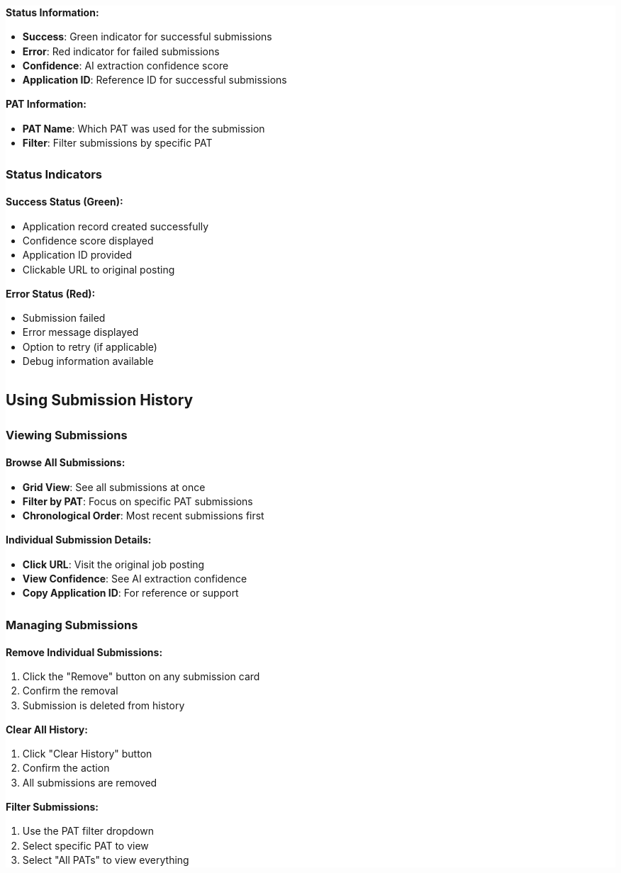 **Status Information:**
- **Success**: Green indicator for successful submissions
- **Error**: Red indicator for failed submissions
- **Confidence**: AI extraction confidence score
- **Application ID**: Reference ID for successful submissions

**PAT Information:**
- **PAT Name**: Which PAT was used for the submission
- **Filter**: Filter submissions by specific PAT

### Status Indicators

**Success Status (Green):**
- Application record created successfully
- Confidence score displayed
- Application ID provided
- Clickable URL to original posting

**Error Status (Red):**
- Submission failed
- Error message displayed
- Option to retry (if applicable)
- Debug information available

## Using Submission History

### Viewing Submissions

**Browse All Submissions:**
- **Grid View**: See all submissions at once
- **Filter by PAT**: Focus on specific PAT submissions
- **Chronological Order**: Most recent submissions first

**Individual Submission Details:**
- **Click URL**: Visit the original job posting
- **View Confidence**: See AI extraction confidence
- **Copy Application ID**: For reference or support

### Managing Submissions

**Remove Individual Submissions:**
1. Click the "Remove" button on any submission card
2. Confirm the removal
3. Submission is deleted from history

**Clear All History:**
1. Click "Clear History" button
2. Confirm the action
3. All submissions are removed

**Filter Submissions:**
1. Use the PAT filter dropdown
2. Select specific PAT to view
3. Select "All PATs" to view everything

